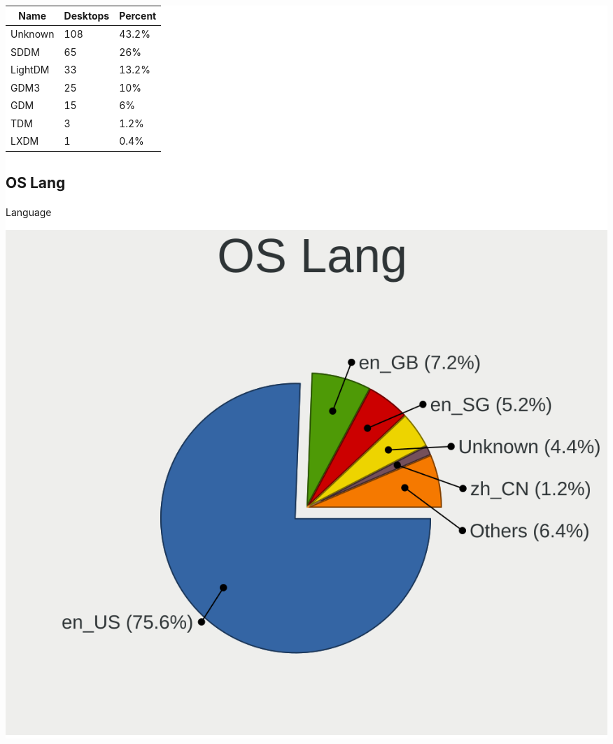 
| Name    | Desktops | Percent |
|---------|----------|---------|
| Unknown | 108      | 43.2%   |
| SDDM    | 65       | 26%     |
| LightDM | 33       | 13.2%   |
| GDM3    | 25       | 10%     |
| GDM     | 15       | 6%      |
| TDM     | 3        | 1.2%    |
| LXDM    | 1        | 0.4%    |

OS Lang
-------

Language

![OS Lang](./images/pie_chart/os_lang.svg)

